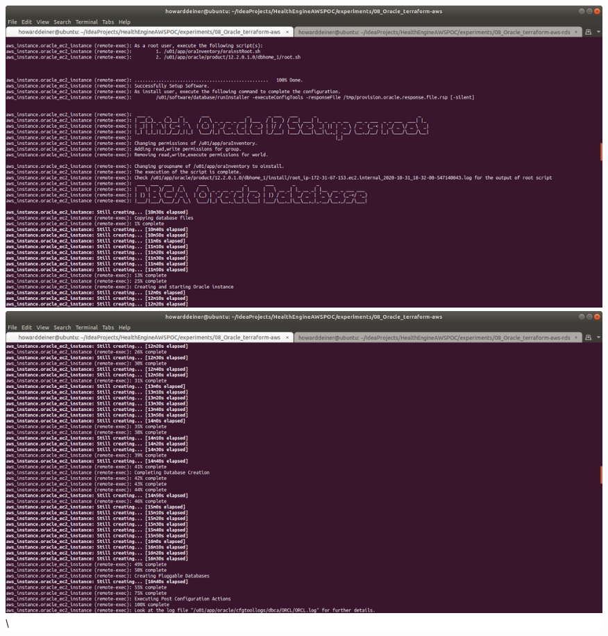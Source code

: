 ![01_startup_console_07](README_assets/01_startup_console_07.png)\
![01_startup_console_08](README_assets/01_startup_console_08.png)\